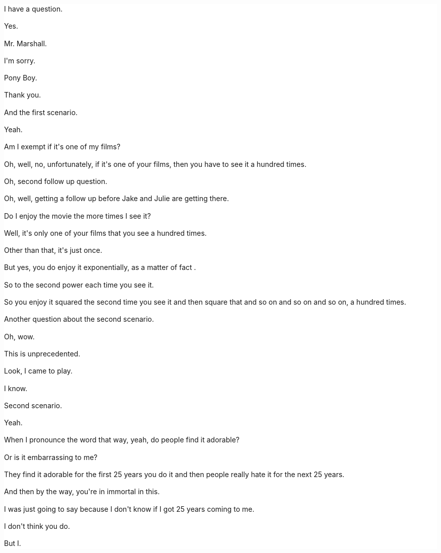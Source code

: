 I have a question.

Yes.

Mr. Marshall.

I'm sorry.

Pony Boy.

Thank you.

And the first scenario.

Yeah.

Am I exempt if it's one of my films?

Oh, well, no, unfortunately, if it's one of your films, then you have to see it a hundred times.

Oh, second follow up question.

Oh, well, getting a follow up before Jake and Julie are getting there.

Do I enjoy the movie the more times I see it?

Well, it's only one of your films that you see a hundred times.

Other than that, it's just once.

But yes, you do enjoy it exponentially, as a matter of fact .

So to the second power each time you see it.

So you enjoy it squared the second time you see it and then square that and so on and so on and so on, a hundred times.

Another question about the second scenario.

Oh, wow.

This is unprecedented.

Look, I came to play.

I know.

Second scenario.

Yeah.

When I pronounce the word that way, yeah, do people find it adorable?

Or is it embarrassing to me?

They find it adorable for the first 25 years you do it and then people really hate it for the next 25 years.

And then by the way, you're in immortal in this.

I was just going to say because I don't know if I got 25 years coming to me.

I don't think you do.

But I.
